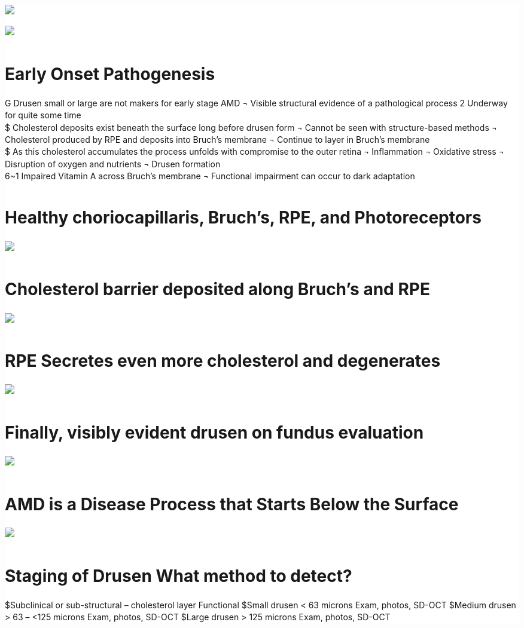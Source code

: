 ![](images/fb6b2249a2d7a10d60d891b7fc1005a590e7d9c9b9f7f1d8eb97d59ad47a0060.jpg)  

![](images/5a4738786c5def4ba4f79701b39241c7670549c261d58be47faae258c5163279.jpg)  

# Early Onset Pathogenesis  

G Drusen small or large are not makers for early stage AMD ¬ Visible structural evidence of a pathological process 2 Underway for quite some time   
\$ Cholesterol deposits exist beneath the surface long before drusen form ¬ Cannot be seen with structure-based methods ¬ Cholesterol produced by RPE and deposits into Bruch’s membrane ¬ Continue to layer in Bruch’s membrane   
\$ As this cholesterol accumulates the process unfolds with compromise to the outer retina ¬ Inflammation ¬ Oxidative stress ¬ Disruption of oxygen and nutrients ¬ Drusen formation   
6\~1 Impaired Vitamin A across Bruch’s membrane ¬ Functional impairment can occur to dark adaptation  

# Healthy choriocapillaris, Bruch’s, RPE, and Photoreceptors  

![](images/f1b42a0c7de10fb20d06351031e9ac6e529435ea304625f94303be5250a9eeef.jpg)  

# Cholesterol barrier deposited along Bruch’s and RPE  

![](images/ab9fba372343439f72b9db62b81a889a98501a2683558ac42ce32a9bd052e822.jpg)  

# RPE Secretes even more cholesterol and degenerates  

![](images/ef1888c1d42741c0b1a2fc97bee043c8c57bcab289928b8c2d4f09bedea1c307.jpg)  

# Finally, visibly evident drusen on fundus evaluation  

![](images/f96a12c52f1ac1dea218452591f85be35293e1009a50f77259d49c09749359ce.jpg)  

# AMD is a Disease Process that Starts Below the Surface  

![](images/94d9c1ea37b8797883dfede5bbb10253895eb95fb2b8f34e66156b595f7247c2.jpg)  

# Staging of Drusen What method to detect?  

\$Subclinical or sub-structural – cholesterol layer Functional \$Small drusen < 63 microns Exam, photos, SD-OCT \$Medium drusen > 63 – <125 microns Exam, photos, SD-OCT \$Large drusen > 125 microns Exam, photos, SD-OCT  
